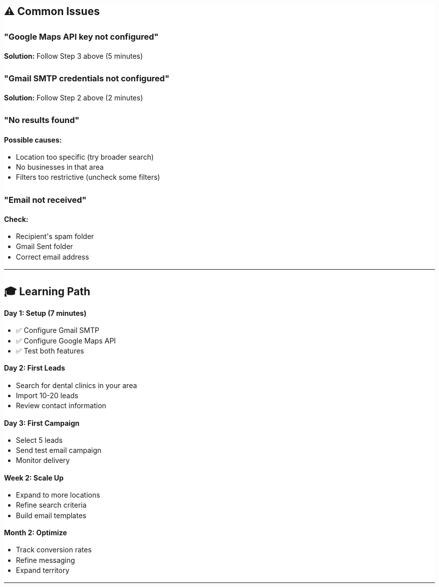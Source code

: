 
## ⚠️ Common Issues

### "Google Maps API key not configured"
**Solution:** Follow Step 3 above (5 minutes)

### "Gmail SMTP credentials not configured"
**Solution:** Follow Step 2 above (2 minutes)

### "No results found"
**Possible causes:**
- Location too specific (try broader search)
- No businesses in that area
- Filters too restrictive (uncheck some filters)

### "Email not received"
**Check:**
- Recipient's spam folder
- Gmail Sent folder
- Correct email address

---

## 🎓 Learning Path

**Day 1: Setup (7 minutes)**
- ✅ Configure Gmail SMTP
- ✅ Configure Google Maps API
- ✅ Test both features

**Day 2: First Leads**
- Search for dental clinics in your area
- Import 10-20 leads
- Review contact information

**Day 3: First Campaign**
- Select 5 leads
- Send test email campaign
- Monitor delivery

**Week 2: Scale Up**
- Expand to more locations
- Refine search criteria
- Build email templates

**Month 2: Optimize**
- Track conversion rates
- Refine messaging
- Expand territory

---
